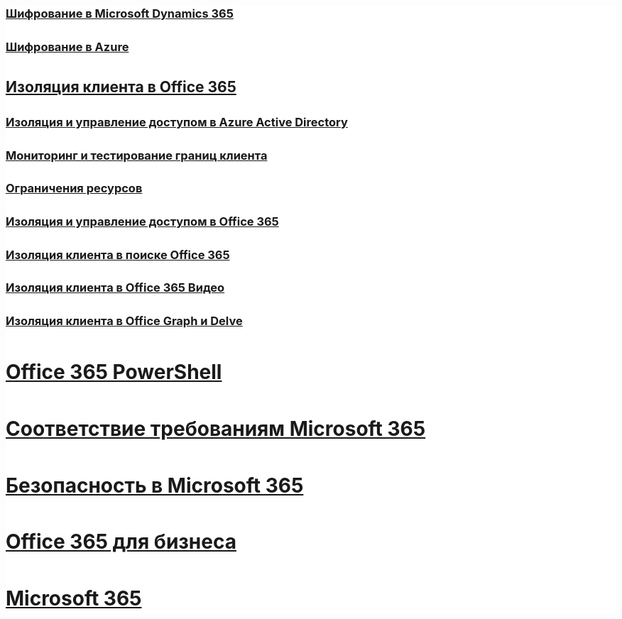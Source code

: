 ### [Шифрование в Microsoft Dynamics 365](https://docs.microsoft.com/microsoft-365/compliance/office-365-encryption-in-microsoft-dynamics-365)
### [Шифрование в Azure](https://docs.microsoft.com/microsoft-365/compliance/office-365-azure-encryption)
## [Изоляция клиента в Office 365](office-365-tenant-isolation-overview.md)
### [Изоляция и управление доступом в Azure Active Directory](office-365-isolation-in-azure-active-directory.md)
### [Мониторинг и тестирование границ клиента](office-365-monitoring-and-testing.md)
### [Ограничения ресурсов](office-365-resource-limits.md)
### [Изоляция и управление доступом в Office 365](office-365-isolation-in-office-365.md)
### [Изоляция клиента в поиске Office 365](office-365-isolation-in-office-365-search.md)
### [Изоляция клиента в Office 365 Видео](office-365-isolation-in-office-365-video.md)
### [Изоляция клиента в Office Graph и Delve](office-365-isolation-in-graph-and-delve.md)

# [Office 365 PowerShell](powershell/manage-office-365-with-office-365-powershell.md)
# [Соответствие требованиям Microsoft 365](https://docs.microsoft.com/microsoft-365/compliance/)
# [Безопасность в Microsoft 365](https://docs.microsoft.com/microsoft-365/security/)
# [Office 365 для бизнеса](https://docs.microsoft.com/office365/admin/admin-home)
# [Microsoft 365](https://docs.microsoft.com/microsoft-365)
